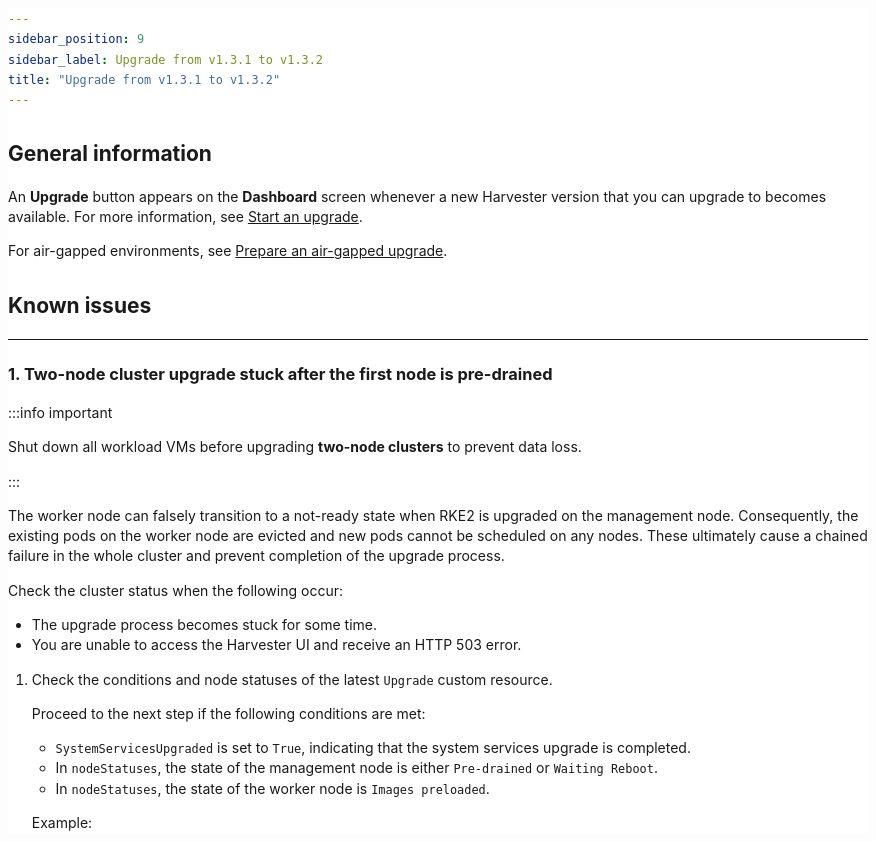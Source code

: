 ```yaml
---
sidebar_position: 9
sidebar_label: Upgrade from v1.3.1 to v1.3.2
title: "Upgrade from v1.3.1 to v1.3.2"
---
```


<head>
  <link rel="canonical" href="https://docs.harvesterhci.io/v1.6/upgrade/v1-3-1-to-v1-3-2"/>
</head>

## General information

An **Upgrade** button appears on the **Dashboard** screen whenever a new Harvester version that you can upgrade to becomes available. For more information, see [Start an upgrade](./automatic.md#start-an-upgrade).

For air-gapped environments, see [Prepare an air-gapped upgrade](./automatic.md#prepare-an-air-gapped-upgrade).


## Known issues

---

### 1. Two-node cluster upgrade stuck after the first node is pre-drained

:::info important

Shut down all workload VMs before upgrading **two-node clusters** to prevent data loss.

:::

The worker node can falsely transition to a not-ready state when RKE2 is upgraded on the management node. Consequently, the existing pods on the worker node are evicted and new pods cannot be scheduled on any nodes. These ultimately cause a chained failure in the whole cluster and prevent completion of the upgrade process.

Check the cluster status when the following occur:

- The upgrade process becomes stuck for some time.
- You are unable to access the Harvester UI and receive an HTTP 503 error.

1. Check the conditions and node statuses of the latest `Upgrade` custom resource.

    Proceed to the next step if the following conditions are met:

    - `SystemServicesUpgraded` is set to `True`, indicating that the system services upgrade is completed.
    - In `nodeStatuses`, the state of the management node is either `Pre-drained` or `Waiting Reboot`.
    - In `nodeStatuses`, the state of the worker node is `Images preloaded`.

    Example:

